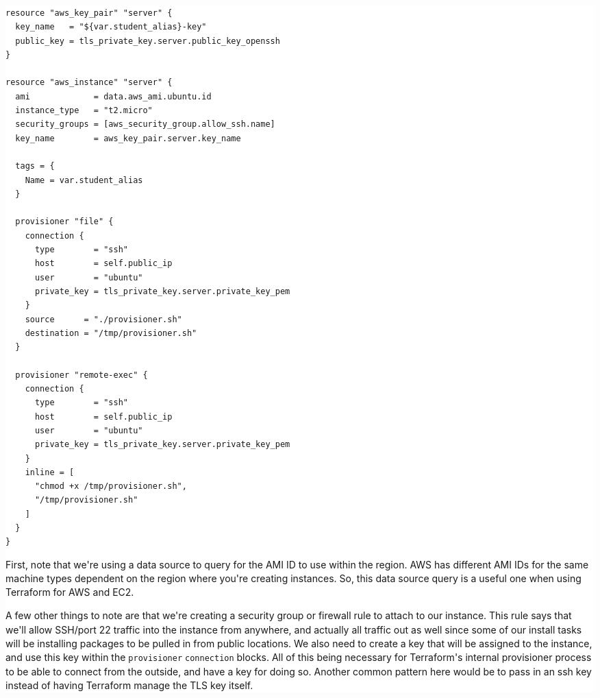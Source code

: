 ```
resource "aws_key_pair" "server" {
  key_name   = "${var.student_alias}-key"
  public_key = tls_private_key.server.public_key_openssh
}

resource "aws_instance" "server" {
  ami             = data.aws_ami.ubuntu.id
  instance_type   = "t2.micro"
  security_groups = [aws_security_group.allow_ssh.name]
  key_name        = aws_key_pair.server.key_name

  tags = {
    Name = var.student_alias
  }

  provisioner "file" {
    connection {
      type        = "ssh"
      host        = self.public_ip
      user        = "ubuntu"
      private_key = tls_private_key.server.private_key_pem
    }
    source      = "./provisioner.sh"
    destination = "/tmp/provisioner.sh"
  }

  provisioner "remote-exec" {
    connection {
      type        = "ssh"
      host        = self.public_ip
      user        = "ubuntu"
      private_key = tls_private_key.server.private_key_pem
    }
    inline = [
      "chmod +x /tmp/provisioner.sh",
      "/tmp/provisioner.sh"
    ]
  }
}
```

First, note that we're using a data source to query for the AMI ID to use within the region. AWS has different AMI IDs for the same machine types dependent on the region where you're creating instances. So, this data source query is a useful one when using Terraform for AWS and EC2.

A few other things to note are that we're creating a security group or firewall rule to attach to our instance. This rule says that we'll allow SSH/port 22 traffic into the instance from anywhere, and actually all traffic out as well since some of our install tasks will be installing packages to be pulled in from public locations. We also need to create a key that will be assigned to the instance, and use this key within the `provisioner` `connection` blocks. All of this being necessary for Terraform's internal provisioner process to be able to connect from the outside, and have a key for doing so. Another common pattern here would be to pass in an ssh key instead of having Terraform manage the TLS key itself.
